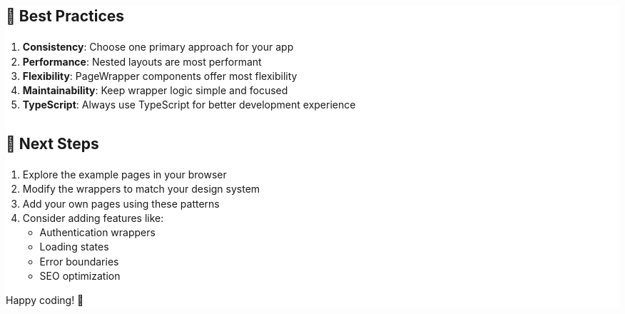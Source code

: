 ## 🎯 Best Practices

1. **Consistency**: Choose one primary approach for your app
2. **Performance**: Nested layouts are most performant
3. **Flexibility**: PageWrapper components offer most flexibility
4. **Maintainability**: Keep wrapper logic simple and focused
5. **TypeScript**: Always use TypeScript for better development experience

## 🚀 Next Steps

1. Explore the example pages in your browser
2. Modify the wrappers to match your design system
3. Add your own pages using these patterns
4. Consider adding features like:
   - Authentication wrappers
   - Loading states
   - Error boundaries
   - SEO optimization

Happy coding! 🎉
